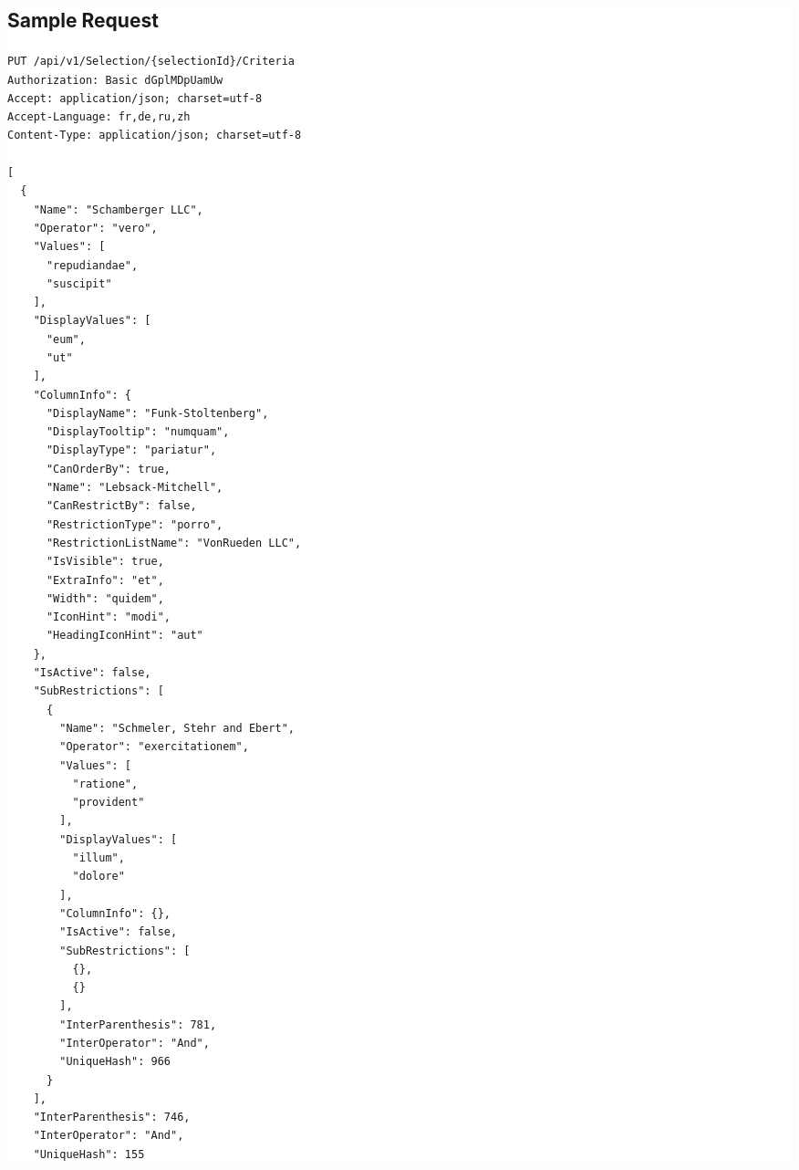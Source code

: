## Sample Request

```http!
PUT /api/v1/Selection/{selectionId}/Criteria
Authorization: Basic dGplMDpUamUw
Accept: application/json; charset=utf-8
Accept-Language: fr,de,ru,zh
Content-Type: application/json; charset=utf-8

[
  {
    "Name": "Schamberger LLC",
    "Operator": "vero",
    "Values": [
      "repudiandae",
      "suscipit"
    ],
    "DisplayValues": [
      "eum",
      "ut"
    ],
    "ColumnInfo": {
      "DisplayName": "Funk-Stoltenberg",
      "DisplayTooltip": "numquam",
      "DisplayType": "pariatur",
      "CanOrderBy": true,
      "Name": "Lebsack-Mitchell",
      "CanRestrictBy": false,
      "RestrictionType": "porro",
      "RestrictionListName": "VonRueden LLC",
      "IsVisible": true,
      "ExtraInfo": "et",
      "Width": "quidem",
      "IconHint": "modi",
      "HeadingIconHint": "aut"
    },
    "IsActive": false,
    "SubRestrictions": [
      {
        "Name": "Schmeler, Stehr and Ebert",
        "Operator": "exercitationem",
        "Values": [
          "ratione",
          "provident"
        ],
        "DisplayValues": [
          "illum",
          "dolore"
        ],
        "ColumnInfo": {},
        "IsActive": false,
        "SubRestrictions": [
          {},
          {}
        ],
        "InterParenthesis": 781,
        "InterOperator": "And",
        "UniqueHash": 966
      }
    ],
    "InterParenthesis": 746,
    "InterOperator": "And",
    "UniqueHash": 155
```